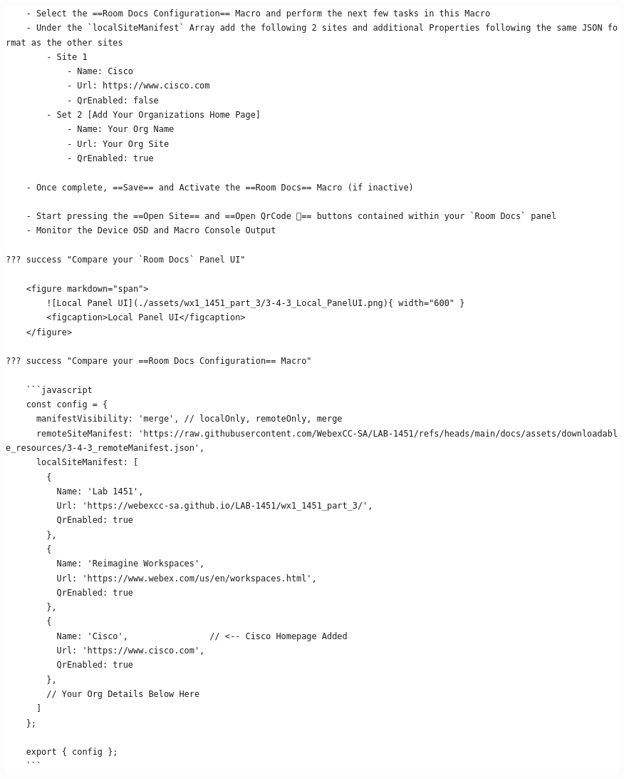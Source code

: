         - Select the ==Room Docs Configuration== Macro and perform the next few tasks in this Macro
        - Under the `localSiteManifest` Array add the following 2 sites and additional Properties following the same JSON format as the other sites
            - Site 1
                - Name: Cisco
                - Url: https://www.cisco.com
                - QrEnabled: false
            - Set 2 [Add Your Organizations Home Page]
                - Name: Your Org Name
                - Url: Your Org Site
                - QrEnabled: true

        - Once complete, ==Save== and Activate the ==Room Docs== Macro (if inactive)

        - Start pressing the ==Open Site== and ==Open QrCode 🔳== buttons contained within your `Room Docs` panel
        - Monitor the Device OSD and Macro Console Output

    ??? success "Compare your `Room Docs` Panel UI"

        <figure markdown="span">
            ![Local Panel UI](./assets/wx1_1451_part_3/3-4-3_Local_PanelUI.png){ width="600" }
            <figcaption>Local Panel UI</figcaption>
        </figure>

    ??? success "Compare your ==Room Docs Configuration== Macro"

        ```javascript
        const config = {
          manifestVisibility: 'merge', // localOnly, remoteOnly, merge
          remoteSiteManifest: 'https://raw.githubusercontent.com/WebexCC-SA/LAB-1451/refs/heads/main/docs/assets/downloadable_resources/3-4-3_remoteManifest.json',
          localSiteManifest: [
            {
              Name: 'Lab 1451',
              Url: 'https://webexcc-sa.github.io/LAB-1451/wx1_1451_part_3/',
              QrEnabled: true
            },
            {
              Name: 'Reimagine Workspaces',
              Url: 'https://www.webex.com/us/en/workspaces.html',
              QrEnabled: true
            },
            {
              Name: 'Cisco',                // <-- Cisco Homepage Added
              Url: 'https://www.cisco.com',
              QrEnabled: true
            },
            // Your Org Details Below Here
          ]
        };

        export { config };
        ```
